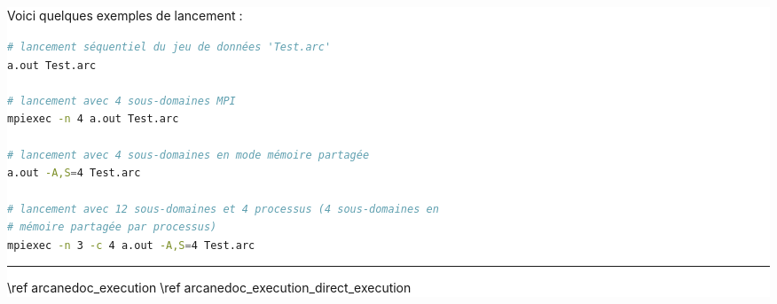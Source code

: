 </table>

Voici quelques exemples de lancement :

```sh
# lancement séquentiel du jeu de données 'Test.arc'
a.out Test.arc

# lancement avec 4 sous-domaines MPI
mpiexec -n 4 a.out Test.arc

# lancement avec 4 sous-domaines en mode mémoire partagée
a.out -A,S=4 Test.arc

# lancement avec 12 sous-domaines et 4 processus (4 sous-domaines en
# mémoire partagée par processus)
mpiexec -n 3 -c 4 a.out -A,S=4 Test.arc
```




____

<div class="section_buttons">
<span class="back_section_button">
\ref arcanedoc_execution
</span>
<span class="next_section_button">
\ref arcanedoc_execution_direct_execution
</span>
</div>
